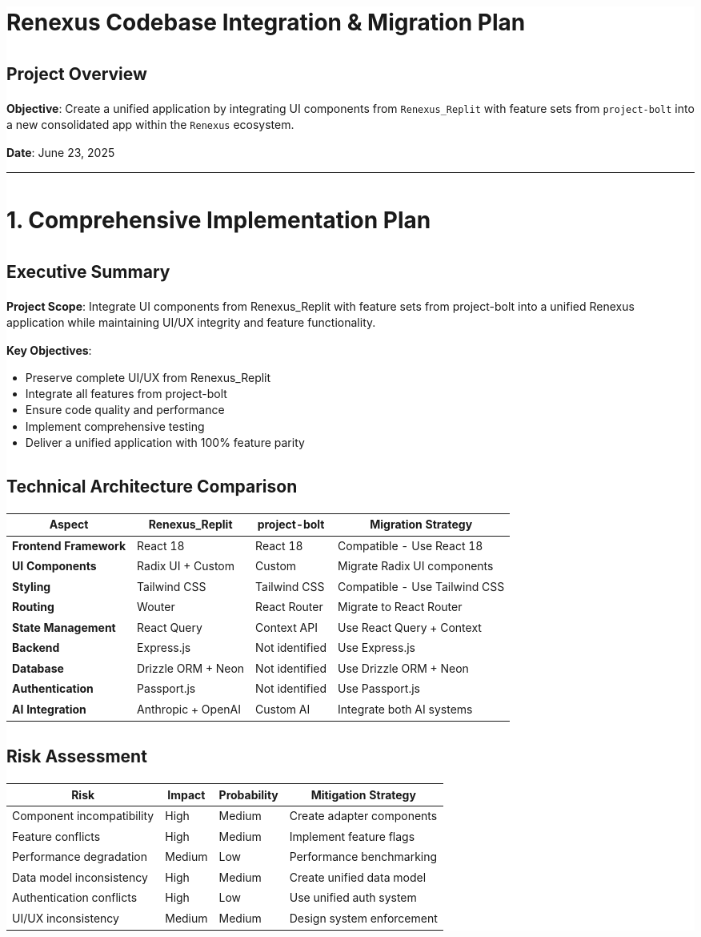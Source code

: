 # Renexus Codebase Integration & Migration Plan

## Project Overview

**Objective**: Create a unified application by integrating UI components from `Renexus_Replit` with feature sets from `project-bolt` into a new consolidated app within the `Renexus` ecosystem.

**Date**: June 23, 2025

---

# 1. Comprehensive Implementation Plan

## Executive Summary

**Project Scope**: Integrate UI components from Renexus_Replit with feature sets from project-bolt into a unified Renexus application while maintaining UI/UX integrity and feature functionality.

**Key Objectives**:
- Preserve complete UI/UX from Renexus_Replit
- Integrate all features from project-bolt
- Ensure code quality and performance
- Implement comprehensive testing
- Deliver a unified application with 100% feature parity

## Technical Architecture Comparison

| Aspect | Renexus_Replit | project-bolt | Migration Strategy |
|--------|----------------|--------------|-------------------|
| **Frontend Framework** | React 18 | React 18 | Compatible - Use React 18 |
| **UI Components** | Radix UI + Custom | Custom | Migrate Radix UI components |
| **Styling** | Tailwind CSS | Tailwind CSS | Compatible - Use Tailwind CSS |
| **Routing** | Wouter | React Router | Migrate to React Router |
| **State Management** | React Query | Context API | Use React Query + Context |
| **Backend** | Express.js | Not identified | Use Express.js |
| **Database** | Drizzle ORM + Neon | Not identified | Use Drizzle ORM + Neon |
| **Authentication** | Passport.js | Not identified | Use Passport.js |
| **AI Integration** | Anthropic + OpenAI | Custom AI | Integrate both AI systems |

## Risk Assessment

| Risk | Impact | Probability | Mitigation Strategy |
|------|--------|------------|---------------------|
| Component incompatibility | High | Medium | Create adapter components |
| Feature conflicts | High | Medium | Implement feature flags |
| Performance degradation | Medium | Low | Performance benchmarking |
| Data model inconsistency | High | Medium | Create unified data model |
| Authentication conflicts | High | Low | Use unified auth system |
| UI/UX inconsistency | Medium | Medium | Design system enforcement |
